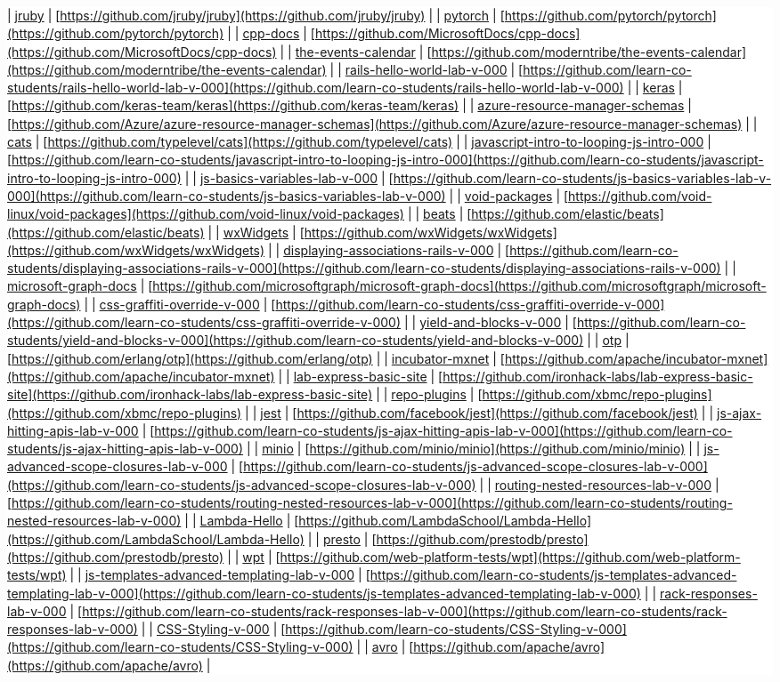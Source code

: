 | [jruby](https://github.com/jruby/jruby) | [https://github.com/jruby/jruby](https://github.com/jruby/jruby) |
| [pytorch](https://github.com/pytorch/pytorch) | [https://github.com/pytorch/pytorch](https://github.com/pytorch/pytorch) |
| [cpp-docs](https://github.com/MicrosoftDocs/cpp-docs) | [https://github.com/MicrosoftDocs/cpp-docs](https://github.com/MicrosoftDocs/cpp-docs) |
| [the-events-calendar](https://github.com/moderntribe/the-events-calendar) | [https://github.com/moderntribe/the-events-calendar](https://github.com/moderntribe/the-events-calendar) |
| [rails-hello-world-lab-v-000](https://github.com/learn-co-students/rails-hello-world-lab-v-000) | [https://github.com/learn-co-students/rails-hello-world-lab-v-000](https://github.com/learn-co-students/rails-hello-world-lab-v-000) |
| [keras](https://github.com/keras-team/keras) | [https://github.com/keras-team/keras](https://github.com/keras-team/keras) |
| [azure-resource-manager-schemas](https://github.com/Azure/azure-resource-manager-schemas) | [https://github.com/Azure/azure-resource-manager-schemas](https://github.com/Azure/azure-resource-manager-schemas) |
| [cats](https://github.com/typelevel/cats) | [https://github.com/typelevel/cats](https://github.com/typelevel/cats) |
| [javascript-intro-to-looping-js-intro-000](https://github.com/learn-co-students/javascript-intro-to-looping-js-intro-000) | [https://github.com/learn-co-students/javascript-intro-to-looping-js-intro-000](https://github.com/learn-co-students/javascript-intro-to-looping-js-intro-000) |
| [js-basics-variables-lab-v-000](https://github.com/learn-co-students/js-basics-variables-lab-v-000) | [https://github.com/learn-co-students/js-basics-variables-lab-v-000](https://github.com/learn-co-students/js-basics-variables-lab-v-000) |
| [void-packages](https://github.com/void-linux/void-packages) | [https://github.com/void-linux/void-packages](https://github.com/void-linux/void-packages) |
| [beats](https://github.com/elastic/beats) | [https://github.com/elastic/beats](https://github.com/elastic/beats) |
| [wxWidgets](https://github.com/wxWidgets/wxWidgets) | [https://github.com/wxWidgets/wxWidgets](https://github.com/wxWidgets/wxWidgets) |
| [displaying-associations-rails-v-000](https://github.com/learn-co-students/displaying-associations-rails-v-000) | [https://github.com/learn-co-students/displaying-associations-rails-v-000](https://github.com/learn-co-students/displaying-associations-rails-v-000) |
| [microsoft-graph-docs](https://github.com/microsoftgraph/microsoft-graph-docs) | [https://github.com/microsoftgraph/microsoft-graph-docs](https://github.com/microsoftgraph/microsoft-graph-docs) |
| [css-graffiti-override-v-000](https://github.com/learn-co-students/css-graffiti-override-v-000) | [https://github.com/learn-co-students/css-graffiti-override-v-000](https://github.com/learn-co-students/css-graffiti-override-v-000) |
| [yield-and-blocks-v-000](https://github.com/learn-co-students/yield-and-blocks-v-000) | [https://github.com/learn-co-students/yield-and-blocks-v-000](https://github.com/learn-co-students/yield-and-blocks-v-000) |
| [otp](https://github.com/erlang/otp) | [https://github.com/erlang/otp](https://github.com/erlang/otp) |
| [incubator-mxnet](https://github.com/apache/incubator-mxnet) | [https://github.com/apache/incubator-mxnet](https://github.com/apache/incubator-mxnet) |
| [lab-express-basic-site](https://github.com/ironhack-labs/lab-express-basic-site) | [https://github.com/ironhack-labs/lab-express-basic-site](https://github.com/ironhack-labs/lab-express-basic-site) |
| [repo-plugins](https://github.com/xbmc/repo-plugins) | [https://github.com/xbmc/repo-plugins](https://github.com/xbmc/repo-plugins) |
| [jest](https://github.com/facebook/jest) | [https://github.com/facebook/jest](https://github.com/facebook/jest) |
| [js-ajax-hitting-apis-lab-v-000](https://github.com/learn-co-students/js-ajax-hitting-apis-lab-v-000) | [https://github.com/learn-co-students/js-ajax-hitting-apis-lab-v-000](https://github.com/learn-co-students/js-ajax-hitting-apis-lab-v-000) |
| [minio](https://github.com/minio/minio) | [https://github.com/minio/minio](https://github.com/minio/minio) |
| [js-advanced-scope-closures-lab-v-000](https://github.com/learn-co-students/js-advanced-scope-closures-lab-v-000) | [https://github.com/learn-co-students/js-advanced-scope-closures-lab-v-000](https://github.com/learn-co-students/js-advanced-scope-closures-lab-v-000) |
| [routing-nested-resources-lab-v-000](https://github.com/learn-co-students/routing-nested-resources-lab-v-000) | [https://github.com/learn-co-students/routing-nested-resources-lab-v-000](https://github.com/learn-co-students/routing-nested-resources-lab-v-000) |
| [Lambda-Hello](https://github.com/LambdaSchool/Lambda-Hello) | [https://github.com/LambdaSchool/Lambda-Hello](https://github.com/LambdaSchool/Lambda-Hello) |
| [presto](https://github.com/prestodb/presto) | [https://github.com/prestodb/presto](https://github.com/prestodb/presto) |
| [wpt](https://github.com/web-platform-tests/wpt) | [https://github.com/web-platform-tests/wpt](https://github.com/web-platform-tests/wpt) |
| [js-templates-advanced-templating-lab-v-000](https://github.com/learn-co-students/js-templates-advanced-templating-lab-v-000) | [https://github.com/learn-co-students/js-templates-advanced-templating-lab-v-000](https://github.com/learn-co-students/js-templates-advanced-templating-lab-v-000) |
| [rack-responses-lab-v-000](https://github.com/learn-co-students/rack-responses-lab-v-000) | [https://github.com/learn-co-students/rack-responses-lab-v-000](https://github.com/learn-co-students/rack-responses-lab-v-000) |
| [CSS-Styling-v-000](https://github.com/learn-co-students/CSS-Styling-v-000) | [https://github.com/learn-co-students/CSS-Styling-v-000](https://github.com/learn-co-students/CSS-Styling-v-000) |
| [avro](https://github.com/apache/avro) | [https://github.com/apache/avro](https://github.com/apache/avro) |